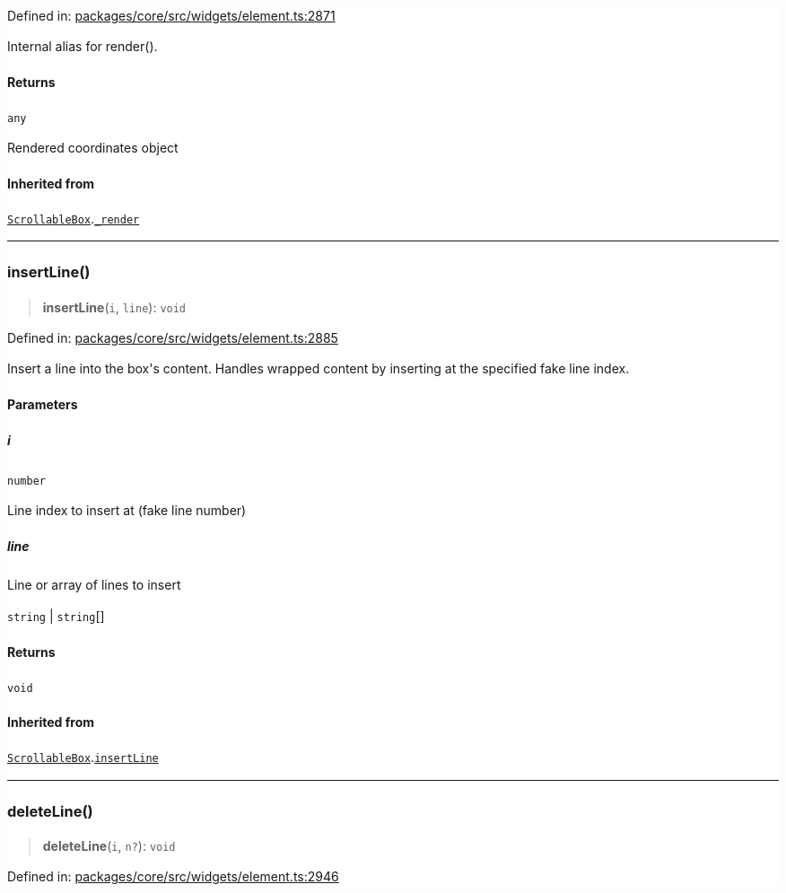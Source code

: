 Defined in: [packages/core/src/widgets/element.ts:2871](https://github.com/vdeantoni/unblessed/blob/alpha/packages/core/src/widgets/element.ts#L2871)

Internal alias for render().

#### Returns

`any`

Rendered coordinates object

#### Inherited from

[`ScrollableBox`](widgets.scrollablebox.Class.ScrollableBox.md).[`_render`](widgets.scrollablebox.Class.ScrollableBox.md#_render)

***

### insertLine()

> **insertLine**(`i`, `line`): `void`

Defined in: [packages/core/src/widgets/element.ts:2885](https://github.com/vdeantoni/unblessed/blob/alpha/packages/core/src/widgets/element.ts#L2885)

Insert a line into the box's content.
Handles wrapped content by inserting at the specified fake line index.

#### Parameters

##### i

`number`

Line index to insert at (fake line number)

##### line

Line or array of lines to insert

`string` | `string`[]

#### Returns

`void`

#### Inherited from

[`ScrollableBox`](widgets.scrollablebox.Class.ScrollableBox.md).[`insertLine`](widgets.scrollablebox.Class.ScrollableBox.md#insertline)

***

### deleteLine()

> **deleteLine**(`i`, `n?`): `void`

Defined in: [packages/core/src/widgets/element.ts:2946](https://github.com/vdeantoni/unblessed/blob/alpha/packages/core/src/widgets/element.ts#L2946)
